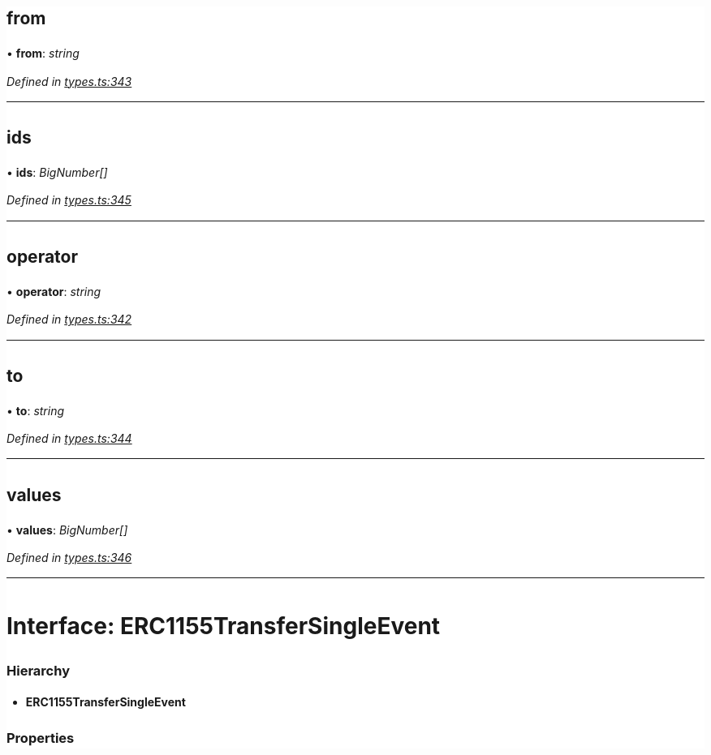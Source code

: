 ##  from

• **from**: *string*

*Defined in [types.ts:343](https://github.com/0xProject/0x-mesh/blob/e3d1604/packages/browser-lite/src/types.ts#L343)*

___

##  ids

• **ids**: *BigNumber[]*

*Defined in [types.ts:345](https://github.com/0xProject/0x-mesh/blob/e3d1604/packages/browser-lite/src/types.ts#L345)*

___

##  operator

• **operator**: *string*

*Defined in [types.ts:342](https://github.com/0xProject/0x-mesh/blob/e3d1604/packages/browser-lite/src/types.ts#L342)*

___

##  to

• **to**: *string*

*Defined in [types.ts:344](https://github.com/0xProject/0x-mesh/blob/e3d1604/packages/browser-lite/src/types.ts#L344)*

___

##  values

• **values**: *BigNumber[]*

*Defined in [types.ts:346](https://github.com/0xProject/0x-mesh/blob/e3d1604/packages/browser-lite/src/types.ts#L346)*


<hr />

# Interface: ERC1155TransferSingleEvent

### Hierarchy

* **ERC1155TransferSingleEvent**


### Properties
